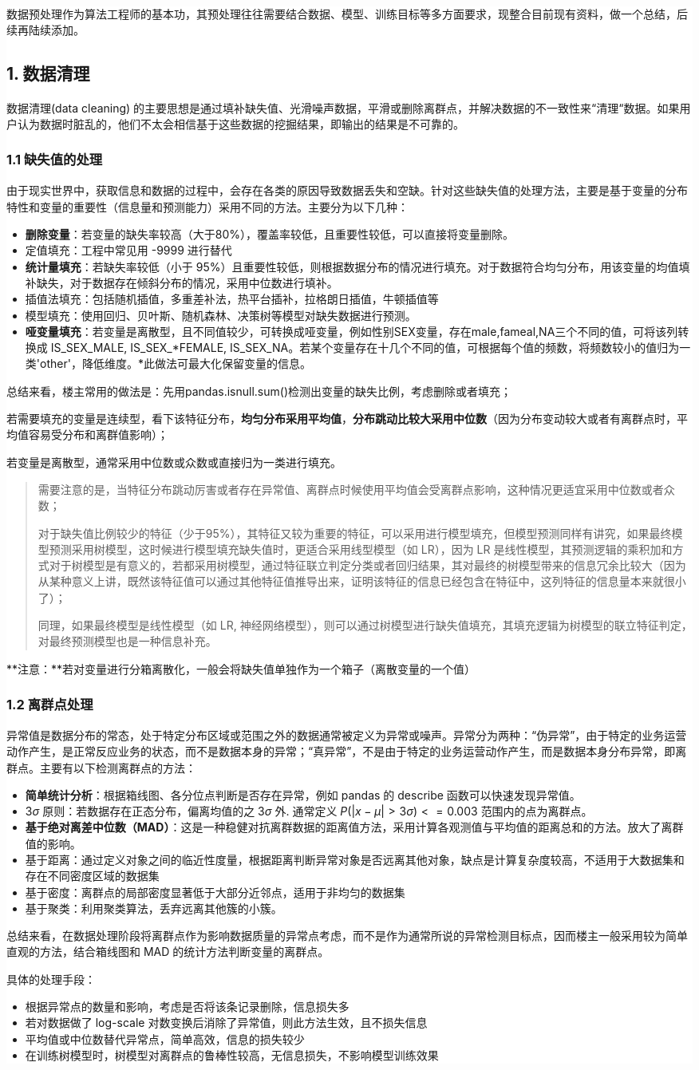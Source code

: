 数据预处理作为算法工程师的基本功，其预处理往往需要结合数据、模型、训练目标等多方面要求，现整合目前现有资料，做一个总结，后续再陆续添加。

## 1. 数据清理

数据清理(data cleaning) 的主要思想是通过填补缺失值、光滑噪声数据，平滑或删除离群点，并解决数据的不一致性来“清理“数据。如果用户认为数据时脏乱的，他们不太会相信基于这些数据的挖掘结果，即输出的结果是不可靠的。

### 1.1 缺失值的处理

由于现实世界中，获取信息和数据的过程中，会存在各类的原因导致数据丢失和空缺。针对这些缺失值的处理方法，主要是基于变量的分布特性和变量的重要性（信息量和预测能力）采用不同的方法。主要分为以下几种：

- **删除变量**：若变量的缺失率较高（大于80%），覆盖率较低，且重要性较低，可以直接将变量删除。
- 定值填充：工程中常见用 -9999 进行替代
- **统计量填充**：若缺失率较低（小于 95%）且重要性较低，则根据数据分布的情况进行填充。对于数据符合均匀分布，用该变量的均值填补缺失，对于数据存在倾斜分布的情况，采用中位数进行填补。
- 插值法填充：包括随机插值，多重差补法，热平台插补，拉格朗日插值，牛顿插值等
- 模型填充：使用回归、贝叶斯、随机森林、决策树等模型对缺失数据进行预测。
- **哑变量填充**：若变量是离散型，且不同值较少，可转换成哑变量，例如性别SEX变量，存在male,fameal,NA三个不同的值，可将该列转换成 IS_SEX_MALE, IS_SEX_*FEMALE, IS_SEX_NA。若某个变量存在十几个不同的值，可根据每个值的频数，将频数较小的值归为一类'other'，降低维度。*此做法可最大化保留变量的信息。

总结来看，楼主常用的做法是：先用pandas.isnull.sum()检测出变量的缺失比例，考虑删除或者填充；

若需要填充的变量是连续型，看下该特征分布，**均匀分布采用平均值**，**分布跳动比较大采用中位数**（因为分布变动较大或者有离群点时，平均值容易受分布和离群值影响）；

若变量是离散型，通常采用中位数或众数或直接归为一类进行填充。

> 需要注意的是，当特征分布跳动厉害或者存在异常值、离群点时候使用平均值会受离群点影响，这种情况更适宜采用中位数或者众数；
>
> 对于缺失值比例较少的特征（少于95%），其特征又较为重要的特征，可以采用进行模型填充，但模型预测同样有讲究，如果最终模型预测采用树模型，这时候进行模型填充缺失值时，更适合采用线型模型（如 LR），因为 LR 是线性模型，其预测逻辑的乘积加和方式对于树模型是有意义的，若都采用树模型，通过特征联立判定分类或者回归结果，其对最终的树模型带来的信息冗余比较大（因为从某种意义上讲，既然该特征值可以通过其他特征值推导出来，证明该特征的信息已经包含在特征中，这列特征的信息量本来就很小了）；
>
> 同理，如果最终模型是线性模型（如 LR, 神经网络模型），则可以通过树模型进行缺失值填充，其填充逻辑为树模型的联立特征判定，对最终预测模型也是一种信息补充。

**注意：**若对变量进行分箱离散化，一般会将缺失值单独作为一个箱子（离散变量的一个值）



### 1.2 离群点处理

异常值是数据分布的常态，处于特定分布区域或范围之外的数据通常被定义为异常或噪声。异常分为两种：“伪异常”，由于特定的业务运营动作产生，是正常反应业务的状态，而不是数据本身的异常；“真异常”，不是由于特定的业务运营动作产生，而是数据本身分布异常，即离群点。主要有以下检测离群点的方法：

- **简单统计分析**：根据箱线图、各分位点判断是否存在异常，例如 pandas 的 describe 函数可以快速发现异常值。
- $3\sigma$ 原则：若数据存在正态分布，偏离均值的之 $3\sigma$ 外. 通常定义 $P(|x-\mu|>3\sigma)<=0.003$ 范围内的点为离群点。
- **基于绝对离差中位数（MAD）**：这是一种稳健对抗离群数据的距离值方法，采用计算各观测值与平均值的距离总和的方法。放大了离群值的影响。
- 基于距离：通过定义对象之间的临近性度量，根据距离判断异常对象是否远离其他对象，缺点是计算复杂度较高，不适用于大数据集和存在不同密度区域的数据集
- 基于密度：离群点的局部密度显著低于大部分近邻点，适用于非均匀的数据集
- 基于聚类：利用聚类算法，丢弃远离其他簇的小簇。

总结来看，在数据处理阶段将离群点作为影响数据质量的异常点考虑，而不是作为通常所说的异常检测目标点，因而楼主一般采用较为简单直观的方法，结合箱线图和 MAD 的统计方法判断变量的离群点。

具体的处理手段：

- 根据异常点的数量和影响，考虑是否将该条记录删除，信息损失多
- 若对数据做了 log-scale 对数变换后消除了异常值，则此方法生效，且不损失信息
- 平均值或中位数替代异常点，简单高效，信息的损失较少
- 在训练树模型时，树模型对离群点的鲁棒性较高，无信息损失，不影响模型训练效果
